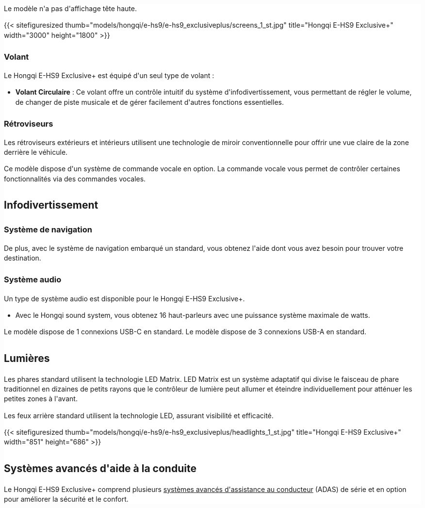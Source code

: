 Le modèle n'a pas d'affichage tête haute.

{{< sitefiguresized thumb="models/hongqi/e-hs9/e-hs9_exclusiveplus/screens_1_st.jpg" title="Hongqi E-HS9 Exclusive+" width="3000" height="1800"  >}}

### Volant

Le Hongqi E-HS9 Exclusive+ est équipé d'un seul type de volant :

- **Volant Circulaire** : Ce volant offre un contrôle intuitif du système d'infodivertissement, vous permettant de régler le volume, de changer de piste musicale et de gérer facilement d'autres fonctions essentielles.

### Rétroviseurs

Les rétroviseurs extérieurs et intérieurs utilisent une technologie de miroir conventionnelle pour offrir une vue claire de la zone derrière le véhicule.

Ce modèle dispose d'un système de commande vocale en option. La commande vocale vous permet de contrôler certaines fonctionnalités via des commandes vocales.

## Infodivertissement

### Système de navigation

De plus, avec le système de navigation embarqué un standard, vous obtenez l'aide dont vous avez besoin pour trouver votre destination.

### Système audio

Un type de système audio est disponible pour le Hongqi E-HS9 Exclusive+.

- Avec le Hongqi sound system, vous obtenez 16 haut-parleurs avec une puissance système maximale de  watts.

Le modèle dispose de 1 connexions USB-C en standard. Le modèle dispose de 3 connexions USB-A en standard.

## Lumières

Les phares standard utilisent la technologie LED Matrix. LED Matrix est un système adaptatif qui divise le faisceau de phare traditionnel en dizaines de petits rayons que le contrôleur de lumière peut allumer et éteindre individuellement pour atténuer les petites zones à l'avant.

Les feux arrière standard utilisent la technologie LED, assurant visibilité et efficacité.

{{< sitefiguresized thumb="models/hongqi/e-hs9/e-hs9_exclusiveplus/headlights_1_st.jpg" title="Hongqi E-HS9 Exclusive+" width="851" height="686"  >}}

## Systèmes avancés d'aide à la conduite

Le Hongqi E-HS9 Exclusive+ comprend plusieurs [systèmes avancés d'assistance au conducteur](../../../../technology/driverassistance/) (ADAS) de série et en option pour améliorer la sécurité et le confort.
